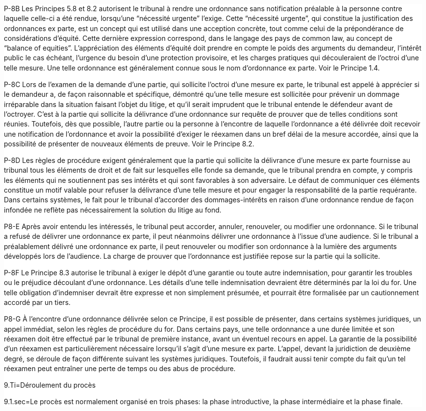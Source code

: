 P-8B Les Principes 5.8 et 8.2 autorisent le tribunal à rendre une ordonnance sans notification préalable à la personne contre laquelle celle-ci a été rendue, lorsqu’une “nécessité urgente” l’exige. Cette “nécessité urgente”, qui constitue la justification des ordonnances ex parte, est un concept qui est utilisé dans une acception concrète, tout comme celui de la prépondérance de considérations d’équité. Cette dernière expression correspond, dans le langage des pays de common law, au concept de “balance of equities”. L’appréciation des éléments d’équité doit prendre en compte le poids des arguments du demandeur, l’intérêt public le cas échéant, l’urgence du besoin d’une protection provisoire, et les charges pratiques qui découleraient de l’octroi d’une telle mesure. Une telle ordonnance est généralement connue sous le nom d’ordonnance ex parte. Voir le Principe 1.4.
 
P-8C Lors de l’examen de la demande d’une partie, qui sollicite l’octroi d’une mesure ex parte, le tribunal est appelé à apprécier si le demandeur a, de façon raisonnable et spécifique, démontré qu’une telle mesure est sollicitée pour prévenir un dommage irréparable dans la situation faisant l’objet du litige, et qu’il serait imprudent que le tribunal entende le défendeur avant de l’octroyer. C’est à la partie qui sollicite la délivrance d’une ordonnance sur requête de prouver que de telles conditions sont réunies. Toutefois, dès que possible, l’autre partie ou la personne à l’encontre de laquelle l’ordonnance a été délivrée doit recevoir une notification de l’ordonnance et avoir la possibilité d’exiger le réexamen dans un bref délai de la mesure accordée, ainsi que la possibilité de présenter de nouveaux éléments de preuve. Voir le Principe 8.2.
 
P-8D Les règles de procédure exigent généralement que la partie qui sollicite la délivrance d’une mesure ex parte fournisse au tribunal tous les éléments de droit et de fait sur lesquelles elle fonde sa demande, que le tribunal prendra en compte, y compris les éléments qui ne soutiennent pas ses intérêts et qui sont favorables à son adversaire. Le défaut de communiquer ces éléments constitue un motif valable pour refuser la délivrance d’une telle mesure et pour engager la responsabilité de la partie requérante. Dans certains systèmes, le fait pour le tribunal d’accorder des dommages-intérêts en raison d’une ordonnance rendue de façon infondée ne reflète pas nécessairement la solution du litige au fond. 
 
P8-E Après avoir entendu les intéressés, le tribunal peut accorder, annuler, renouveler, ou modifier une ordonnance. Si le tribunal a refusé de délivrer une ordonnance ex parte, il peut néanmoins délivrer une ordonnance à l’issue d’une audience. Si le tribunal a préalablement délivré une ordonnance ex parte, il peut renouveler ou modifier son ordonnance à la lumière des arguments développés lors de l’audience. La charge de prouver que l’ordonnance est justifiée repose sur la partie qui la sollicite. 
 
P-8F Le Principe 8.3 autorise le tribunal à exiger le dépôt d’une garantie ou toute autre indemnisation, pour garantir les troubles ou le préjudice découlant d’une ordonnance. Les détails d’une telle indemnisation devraient être déterminés par la loi du for. Une telle obligation d’indemniser devrait être expresse et non simplement présumée, et pourrait être formalisée par un cautionnement accordé par un tiers.
 
P8-G À l’encontre d’une ordonnance délivrée selon ce Principe, il est possible de présenter, dans certains systèmes juridiques, un appel immédiat, selon les règles de procédure du for. Dans certains pays, une telle ordonnance a une durée limitée et son réexamen doit être effectué par le tribunal de première instance, avant un éventuel recours en appel. La garantie de la possibilité d’un réexamen est particulièrement nécessaire lorsqu’il s’agit d’une mesure ex parte. L’appel, devant la juridiction de deuxième degré, se déroule de façon différente suivant les systèmes juridiques. Toutefois, il faudrait aussi tenir compte du fait qu’un tel réexamen peut entraîner une perte de temps ou des abus de procédure.
 
 
9.Ti=Déroulement du procès
 
9.1.sec=Le procès est normalement organisé en trois phases: la phase introductive, la phase intermédiaire et la phase finale.
 